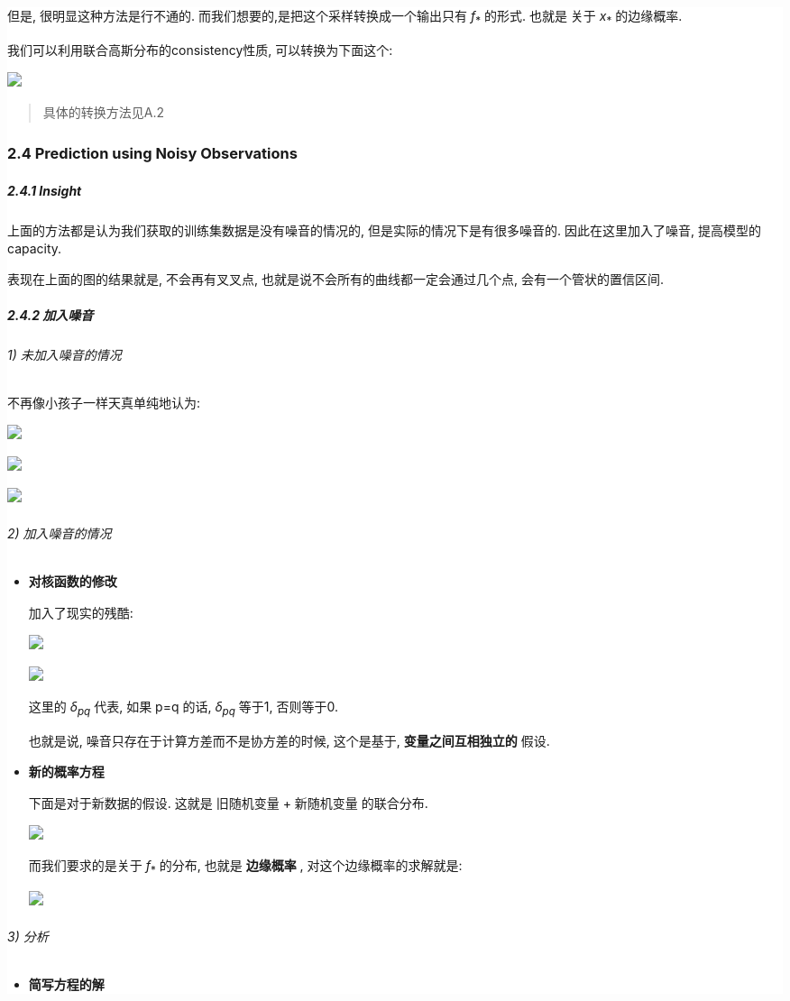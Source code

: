 但是, 很明显这种方法是行不通的. 而我们想要的,是把这个采样转换成一个输出只有 $f_*$ 的形式. 也就是 关于 $x_*$ 的边缘概率.

我们可以利用联合高斯分布的consistency性质, 可以转换为下面这个:

![](./pictures/29)

> 具体的转换方法见A.2



### 2.4 Prediction using Noisy Observations

##### 2.4.1 Insight

上面的方法都是认为我们获取的训练集数据是没有噪音的情况的, 但是实际的情况下是有很多噪音的. 因此在这里加入了噪音, 提高模型的 capacity.

表现在上面的图的结果就是, 不会再有叉叉点, 也就是说不会所有的曲线都一定会通过几个点, 会有一个管状的置信区间.

##### 2.4.2 加入噪音

###### 1) 未加入噪音的情况

不再像小孩子一样天真单纯地认为: 

![](./pictures/30)

![](./pictures/33)

![](./pictures/31)

###### 2) 加入噪音的情况

- **对核函数的修改**

  加入了现实的残酷:

  ![](./pictures/34)

  ![](./pictures/32)

  这里的 $\delta_{pq}$ 代表, 如果 p=q 的话,   $\delta_{pq}$ 等于1, 否则等于0. 

  也就是说, 噪音只存在于计算方差而不是协方差的时候, 这个是基于, **变量之间互相独立的** 假设.

- **新的概率方程**

  下面是对于新数据的假设. 这就是 旧随机变量 + 新随机变量 的联合分布.

  ![](./pictures/35)

  而我们要求的是关于 $f_*$ 的分布, 也就是 **边缘概率** , 对这个边缘概率的求解就是:

  ![](./pictures/36)

###### 3) 分析

- **简写方程的解**
